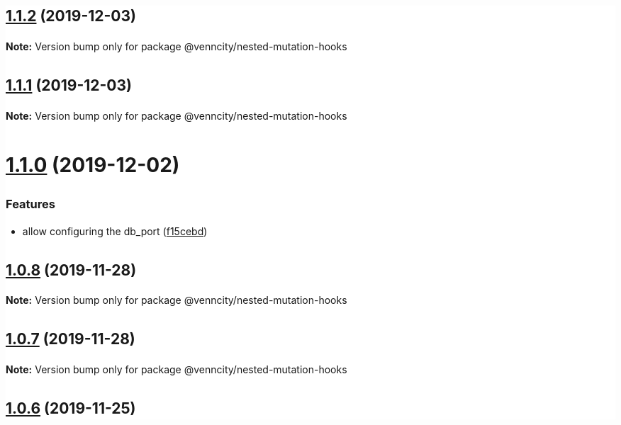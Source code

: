 

## [1.1.2](https://github.com/venn-city/graphql-clou/compare/@venncity/nested-mutation-hooks@1.1.1...@venncity/nested-mutation-hooks@1.1.2) (2019-12-03)

**Note:** Version bump only for package @venncity/nested-mutation-hooks





## [1.1.1](https://github.com/venn-city/graphql-clou/compare/@venncity/nested-mutation-hooks@1.1.0...@venncity/nested-mutation-hooks@1.1.1) (2019-12-03)

**Note:** Version bump only for package @venncity/nested-mutation-hooks





# [1.1.0](https://github.com/venn-city/graphql-clou/compare/@venncity/nested-mutation-hooks@1.0.8...@venncity/nested-mutation-hooks@1.1.0) (2019-12-02)


### Features

* allow configuring the db_port ([f15cebd](https://github.com/venn-city/graphql-clou/commit/f15cebd047aa32aeab400a08c2ed82cff5b60b1c))





## [1.0.8](https://github.com/venn-city/graphql-clou/compare/@venncity/nested-mutation-hooks@1.0.7...@venncity/nested-mutation-hooks@1.0.8) (2019-11-28)

**Note:** Version bump only for package @venncity/nested-mutation-hooks





## [1.0.7](https://github.com/venn-city/graphql-clou/compare/@venncity/nested-mutation-hooks@1.0.6...@venncity/nested-mutation-hooks@1.0.7) (2019-11-28)

**Note:** Version bump only for package @venncity/nested-mutation-hooks





## [1.0.6](https://github.com/venn-city/graphql-clou/compare/@venncity/nested-mutation-hooks@1.0.5...@venncity/nested-mutation-hooks@1.0.6) (2019-11-25)
